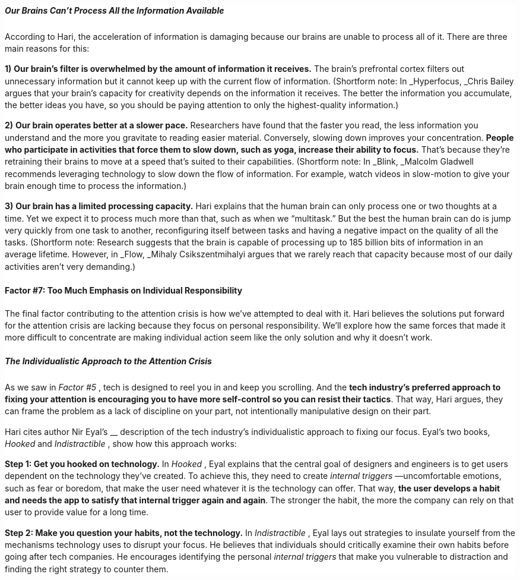 ##### Our Brains Can’t Process All the Information Available

According to Hari, the acceleration of information is damaging because our brains are unable to process all of it. There are three main reasons for this:

**1)** **Our brain’s filter is overwhelmed by the amount of information it receives.** The brain’s prefrontal cortex filters out unnecessary information but it cannot keep up with the current flow of information. (Shortform note: In _Hyperfocus, _Chris Bailey argues that your brain’s capacity for creativity depends on the information it receives. The better the information you accumulate, the better ideas you have, so you should be paying attention to only the highest-quality information.)

**2)** **Our brain operates better at a slower pace.** Researchers have found that the faster you read, the less information you understand and the more you gravitate to reading easier material. Conversely, slowing down improves your concentration. **People who participate in activities that force them to slow down, such as yoga, increase their ability to focus.** That’s because they’re retraining their brains to move at a speed that’s suited to their capabilities. (Shortform note: In _Blink, _Malcolm Gladwell recommends leveraging technology to slow down the flow of information. For example, watch videos in slow-motion to give your brain enough time to process the information.)

**3)** **Our brain has a limited processing capacity.** Hari explains that the human brain can only process one or two thoughts at a time. Yet we expect it to process much more than that, such as when we “multitask.” But the best the human brain can do is jump very quickly from one task to another, reconfiguring itself between tasks and having a negative impact on the quality of all the tasks. (Shortform note: Research suggests that the brain is capable of processing up to 185 billion bits of information in an average lifetime. However, in _Flow, _Mihaly Csikszentmihalyi argues that we rarely reach that capacity because most of our daily activities aren’t very demanding.)

#### Factor #7: Too Much Emphasis on Individual Responsibility

The final factor contributing to the attention crisis is how we’ve attempted to deal with it. Hari believes the solutions put forward for the attention crisis are lacking because they focus on personal responsibility. We’ll explore how the same forces that made it more difficult to concentrate are making individual action seem like the only solution and why it doesn’t work.

##### The Individualistic Approach to the Attention Crisis

As we saw in _Factor #5_ , tech is designed to reel you in and keep you scrolling. And the **tech industry’s preferred approach to fixing your attention is encouraging you to have more self-control so you can resist their tactics**. That way, Hari argues, they can frame the problem as a lack of discipline on your part, not intentionally manipulative design on their part.

Hari cites author Nir Eyal’s __ description of the tech industry’s individualistic approach to fixing our focus. Eyal’s two books, _Hooked_ and _Indistractible_ , show how this approach works:

**Step 1: Get you hooked on technology.** In _Hooked_ , Eyal explains that the central goal of designers and engineers is to get users dependent on the technology they’ve created. To achieve this, they need to create _internal triggers_ —uncomfortable emotions, such as fear or boredom, that make the user need whatever it is the technology can offer. That way, **the user develops a habit and needs the app to satisfy that internal trigger again and again**. The stronger the habit, the more the company can rely on that user to provide value for a long time.

**Step 2: Make you question your habits, not the technology.** In _Indistractible_ , Eyal lays out strategies to insulate yourself from the mechanisms technology uses to disrupt your focus. He believes that individuals should critically examine their own habits before going after tech companies. He encourages identifying the personal _internal triggers_ that make you vulnerable to distraction and finding the right strategy to counter them.
